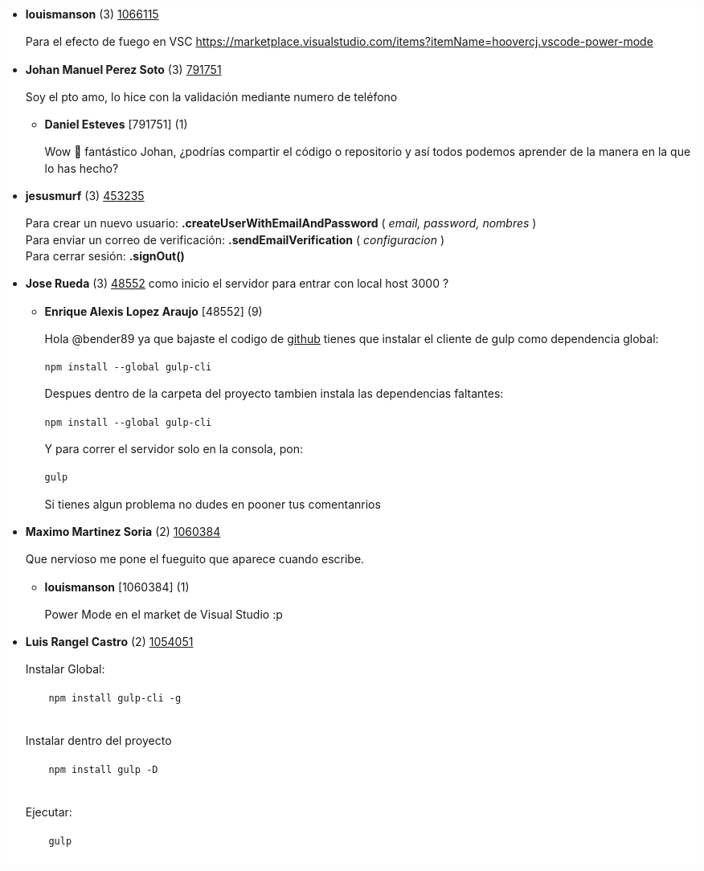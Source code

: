 * **louismanson** (3) [1066115](https://platzi.com/comentario/1066115/) 

	Para el efecto de fuego en VSC <https://marketplace.visualstudio.com/items?itemName=hoovercj.vscode-power-mode>

* **Johan Manuel Perez Soto** (3) [791751](https://platzi.com/comentario/791751/) 

	Soy el pto amo, lo hice con la validación mediante numero de teléfono

	* **Daniel Esteves** [791751] (1)

		Wow 🤩 fantástico Johan, ¿podrías compartir el código o repositorio y así todos podemos aprender de la manera en la que lo has hecho?

* **jesusmurf** (3) [453235](https://platzi.com/comentario/453235/) 

	Para crear un nuevo usuario: **.createUserWithEmailAndPassword** ( _email, password, nombres_ )  
	Para enviar un correo de verificación: **.sendEmailVerification** ( _configuracion_ )  
	Para cerrar sesión: **.signOut()**

* **Jose Rueda** (3) [48552](https://platzi.com/comentario/456100/) 
como inicio el servidor para entrar con local host 3000 ?

	* **Enrique Alexis Lopez Araujo** [48552] (9)

		Hola @bender89 ya que bajaste el codigo de [github](https://github.com/jggomez/blogeek-platzi) tienes que instalar el cliente de gulp como dependencia global:
		
		`npm install --global gulp-cli`
		
		Despues dentro de la carpeta del proyecto tambien instala las dependencias faltantes:
		
		`npm install --global gulp-cli`
		
		Y para correr el servidor solo en la consola, pon:
		
		`gulp`
		
		Si tienes algun problema no dudes en pooner tus comentanrios

* **Maximo Martinez Soria** (2) [1060384](https://platzi.com/comentario/1060384/) 

	Que nervioso me pone el fueguito que aparece cuando escribe.

	* **louismanson** [1060384] (1)

		Power Mode en el market de Visual Studio :p

* **Luis Rangel Castro** (2) [1054051](https://platzi.com/comentario/1054051/) 

	Instalar Global:
	``` 
	    npm install gulp-cli -g
	    
	```
	
	Instalar dentro del proyecto
	``` 
	    npm install gulp -D
	    
	```
	
	Ejecutar:
	``` 
	    gulp
	    